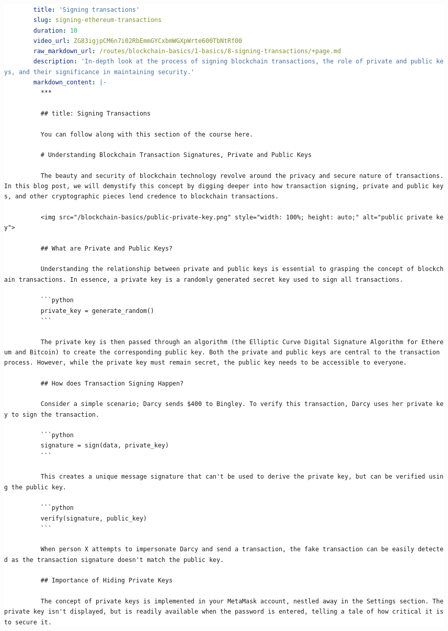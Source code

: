 ```yaml
        title: 'Signing transactions'
        slug: signing-ethereum-transactions
        duration: 10
        video_url: ZG83igjpCM6n7i02RbEmmGYCxbmWGXpWrte600TbNtRf00
        raw_markdown_url: /routes/blockchain-basics/1-basics/8-signing-transactions/+page.md
        description: 'In-depth look at the process of signing blockchain transactions, the role of private and public keys, and their significance in maintaining security.'
        markdown_content: |-
          ***

          ## title: Signing Transactions

          You can follow along with this section of the course here.

          # Understanding Blockchain Transaction Signatures, Private and Public Keys

          The beauty and security of blockchain technology revolve around the privacy and secure nature of transactions. In this blog post, we will demystify this concept by digging deeper into how transaction signing, private and public keys, and other cryptographic pieces lend credence to blockchain transactions.

          <img src="/blockchain-basics/public-private-key.png" style="width: 100%; height: auto;" alt="public private key">

          ## What are Private and Public Keys?

          Understanding the relationship between private and public keys is essential to grasping the concept of blockchain transactions. In essence, a private key is a randomly generated secret key used to sign all transactions.

          ```python
          private_key = generate_random()
          ```

          The private key is then passed through an algorithm (the Elliptic Curve Digital Signature Algorithm for Ethereum and Bitcoin) to create the corresponding public key. Both the private and public keys are central to the transaction process. However, while the private key must remain secret, the public key needs to be accessible to everyone.

          ## How does Transaction Signing Happen?

          Consider a simple scenario; Darcy sends $400 to Bingley. To verify this transaction, Darcy uses her private key to sign the transaction.

          ```python
          signature = sign(data, private_key)
          ```

          This creates a unique message signature that can't be used to derive the private key, but can be verified using the public key.

          ```python
          verify(signature, public_key)
          ```

          When person X attempts to impersonate Darcy and send a transaction, the fake transaction can be easily detected as the transaction signature doesn't match the public key.

          ## Importance of Hiding Private Keys

          The concept of private keys is implemented in your MetaMask account, nestled away in the Settings section. The private key isn't displayed, but is readily available when the password is entered, telling a tale of how critical it is to secure it.
```